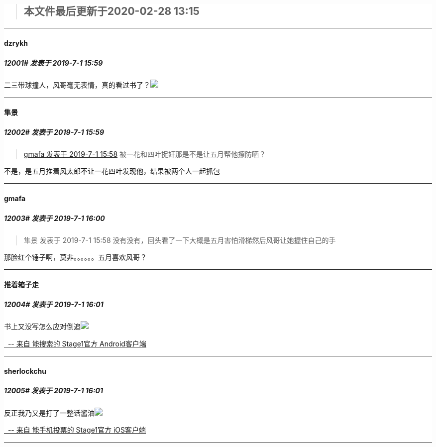 > ## **本文件最后更新于2020-02-28 13:15** 


-----

####  dzrykh  
##### 12001#       发表于 2019-7-1 15:59


二三带球撞人，风哥毫无表情，真的看过书了？<img src="https://static.saraba1st.com/image/smiley/face2017/017.png" referrerpolicy="no-referrer">


-----

####  隼景  
##### 12002#       发表于 2019-7-1 15:59


<blockquote><a href="httphttps://bbs.saraba1st.com/2b/forum.php?mod=redirect&amp;goto=findpost&amp;pid=44346309&amp;ptid=1831320" target="_blank">gmafa 发表于 2019-7-1 15:58</a>
被一花和四叶捉奸那是不是让五月帮他擦防晒？</blockquote>
不是，是五月推着风太郎不让一花四叶发现他，结果被两个人一起抓包


-----

####  gmafa  
##### 12003#       发表于 2019-7-1 16:00


<blockquote>隼景 发表于 2019-7-1 15:58
没有没有，回头看了一下大概是五月害怕滑梯然后风哥让她握住自己的手</blockquote>
那脸红个锤子啊，莫非。。。。。。五月喜欢风哥？


-----

####  推着箱子走  
##### 12004#       发表于 2019-7-1 16:01


书上又没写怎么应对倒追<img src="https://static.saraba1st.com/image/smiley/face2017/068.png" referrerpolicy="no-referrer">

[  -- 来自 能搜索的 Stage1官方 Android客户端](https://www.coolapk.com/apk/140634)


-----

####  sherlockchu  
##### 12005#       发表于 2019-7-1 16:01


反正我乃又是打了一整话酱油<img src="https://static.saraba1st.com/image/smiley/face2017/001.png" referrerpolicy="no-referrer">

[  -- 来自 能手机投票的 Stage1官方 iOS客户端](https://itunes.apple.com/fi/app/saraba1st/id1221237470?mt=8)


-----
